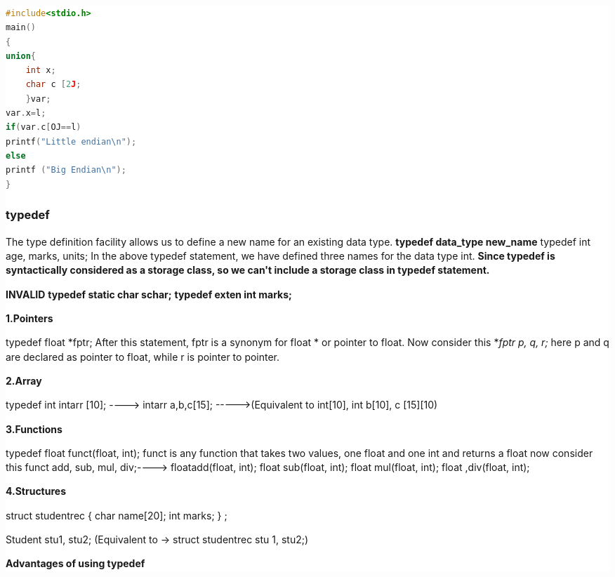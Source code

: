 ```c
#include<stdio.h>
main()
{
union{
	int x;
	char c [2J;
	}var;
var.x=l;
if(var.c[OJ==l)
printf("Little endian\n");
else
printf ("Big Endian\n");
}
```

### **typedef**

The type definition facility allows us to define a new name for an existing data type.  **typedef data_type new_name**
typedef int age, marks, units;
In the above typedef statement, we have defined three names for the data type int. **Since typedef is syntactically considered as a storage class, so we can't include a storage class in typedef statement.**

**INVALID**							 **typedef static char schar;**
											 **typedef exten int marks;**

**1.Pointers**

typedef float *fptr;
After this statement, fptr is a synonym for float * or pointer to float. Now consider this **fptr p, q, *r;** here p and q are declared as pointer to float, while r is pointer to pointer.

**2.Array**

typedef int intarr [10]; ----> intarr a,b,c[15]; ----->(Equivalent to int[10], int b[10], c [15][10)

**3.Functions**

typedef float funct(float, int); funct is any function that takes two values, one float and one int and returns a float now consider this  funct add, sub, mul, div;----> floatadd(float, int); 
												float sub(float, int);
												float mul(float, int);
												float ,div(float, int);

**4.Structures**

struct studentrec {
							char name[20];
							int marks;
							} ;

Student stu1, stu2; (Equivalent to -> struct studentrec stu 1, stu2;)

**Advantages of using typedef**

